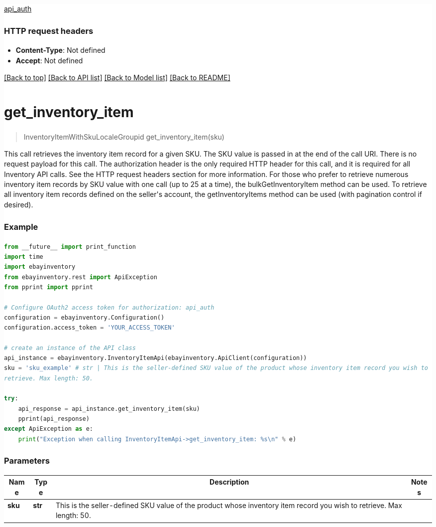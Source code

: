 [api_auth](../README.md#api_auth)

### HTTP request headers

 - **Content-Type**: Not defined
 - **Accept**: Not defined

[[Back to top]](#) [[Back to API list]](../README.md#documentation-for-api-endpoints) [[Back to Model list]](../README.md#documentation-for-models) [[Back to README]](../README.md)

# **get_inventory_item**
> InventoryItemWithSkuLocaleGroupid get_inventory_item(sku)



This call retrieves the inventory item record for a given SKU. The SKU value is passed in at the end of the call URI. There is no request payload for this call. The authorization header is the only required HTTP header for this call, and it is required for all Inventory API calls. See the HTTP request headers section for more information. For those who prefer to retrieve numerous inventory item records by SKU value with one call (up to 25 at a time), the bulkGetInventoryItem method can be used. To retrieve all inventory item records defined on the seller's account, the getInventoryItems method can be used (with pagination control if desired).

### Example
```python
from __future__ import print_function
import time
import ebayinventory
from ebayinventory.rest import ApiException
from pprint import pprint

# Configure OAuth2 access token for authorization: api_auth
configuration = ebayinventory.Configuration()
configuration.access_token = 'YOUR_ACCESS_TOKEN'

# create an instance of the API class
api_instance = ebayinventory.InventoryItemApi(ebayinventory.ApiClient(configuration))
sku = 'sku_example' # str | This is the seller-defined SKU value of the product whose inventory item record you wish to retrieve. Max length: 50.

try:
    api_response = api_instance.get_inventory_item(sku)
    pprint(api_response)
except ApiException as e:
    print("Exception when calling InventoryItemApi->get_inventory_item: %s\n" % e)
```

### Parameters

Name | Type | Description  | Notes
------------- | ------------- | ------------- | -------------
 **sku** | **str**| This is the seller-defined SKU value of the product whose inventory item record you wish to retrieve. Max length: 50. | 
